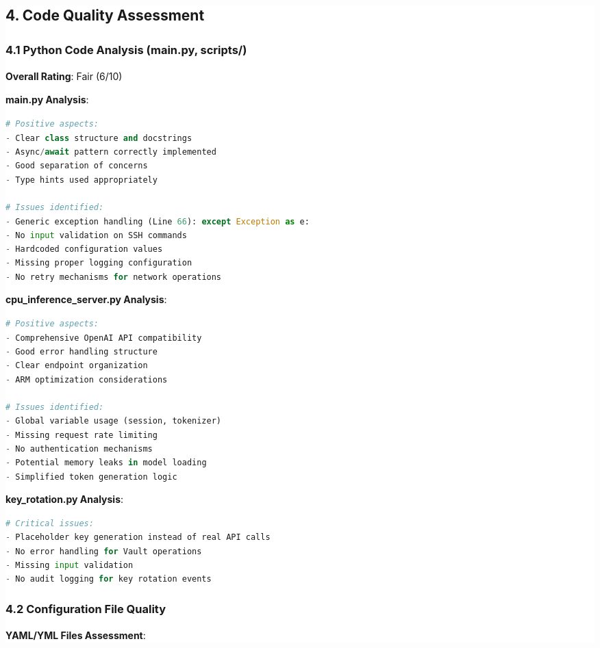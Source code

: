 
## 4. Code Quality Assessment

### 4.1 Python Code Analysis (main.py, scripts/)

**Overall Rating**: Fair (6/10)

**main.py Analysis**:

```python
# Positive aspects:
- Clear class structure and docstrings
- Async/await pattern correctly implemented
- Good separation of concerns
- Type hints used appropriately

# Issues identified:
- Generic exception handling (Line 66): except Exception as e:
- No input validation on SSH commands
- Hardcoded configuration values
- Missing proper logging configuration
- No retry mechanisms for network operations
```

**cpu_inference_server.py Analysis**:

```python
# Positive aspects:
- Comprehensive OpenAI API compatibility
- Good error handling structure
- Clear endpoint organization
- ARM optimization considerations

# Issues identified:
- Global variable usage (session, tokenizer)
- Missing request rate limiting
- No authentication mechanisms
- Potential memory leaks in model loading
- Simplified token generation logic
```

**key_rotation.py Analysis**:

```python
# Critical issues:
- Placeholder key generation instead of real API calls
- No error handling for Vault operations
- Missing input validation
- No audit logging for key rotation events
```

### 4.2 Configuration File Quality

**YAML/YML Files Assessment**:

